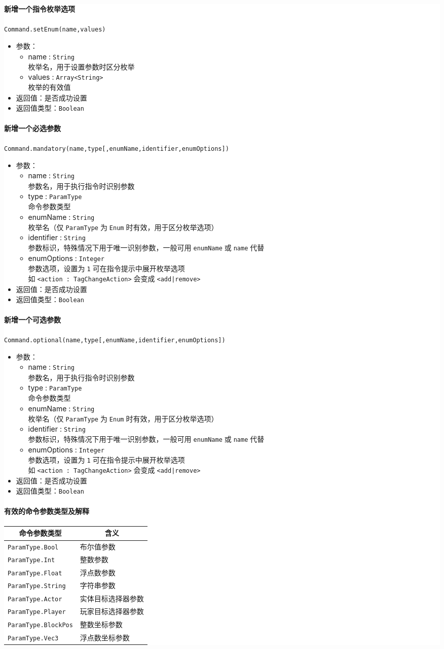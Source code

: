 #### 新增一个指令枚举选项

`Command.setEnum(name,values)`
- 参数：
  - name : `String`  
    枚举名，用于设置参数时区分枚举
  - values : `Array<String>`  
    枚举的有效值
- 返回值：是否成功设置
- 返回值类型：`Boolean`

#### 新增一个必选参数

`Command.mandatory(name,type[,enumName,identifier,enumOptions])`
- 参数：
  - name : `String`  
    参数名，用于执行指令时识别参数
  - type : `ParamType`  
    命令参数类型
  - enumName : `String`  
    枚举名（仅 `ParamType` 为 `Enum` 时有效，用于区分枚举选项）
  - identifier : `String`  
    参数标识，特殊情况下用于唯一识别参数，一般可用 `enumName` 或 `name` 代替
  - enumOptions : `Integer`  
    参数选项，设置为 `1` 可在指令提示中展开枚举选项  
    如 `<action : TagChangeAction>` 会变成 `<add|remove>`
- 返回值：是否成功设置
- 返回值类型：`Boolean`

#### 新增一个可选参数

`Command.optional(name,type[,enumName,identifier,enumOptions])`

- 参数：
  - name : `String`  
    参数名，用于执行指令时识别参数
  - type : `ParamType`  
    命令参数类型
  - enumName : `String`  
    枚举名（仅 `ParamType` 为 `Enum` 时有效，用于区分枚举选项）
  - identifier : `String`  
    参数标识，特殊情况下用于唯一识别参数，一般可用 `enumName` 或 `name` 代替
  - enumOptions : `Integer`  
    参数选项，设置为 `1` 可在指令提示中展开枚举选项  
    如 `<action : TagChangeAction>` 会变成 `<add|remove>`
- 返回值：是否成功设置
- 返回值类型：`Boolean`

#### 有效的命令参数类型及解释

| 命令参数类型          | 含义                                                       |
| --------------------- | ---------------------------------------------------------- |
| `ParamType.Bool`      | 布尔值参数                                                 |
| `ParamType.Int`       | 整数参数                                                   |
| `ParamType.Float`     | 浮点数参数                                                 |
| `ParamType.String`    | 字符串参数                                                 |
| `ParamType.Actor`     | 实体目标选择器参数                                         |
| `ParamType.Player`    | 玩家目标选择器参数                                         |
| `ParamType.BlockPos`  | 整数坐标参数                                               |
| `ParamType.Vec3`      | 浮点数坐标参数                                             |